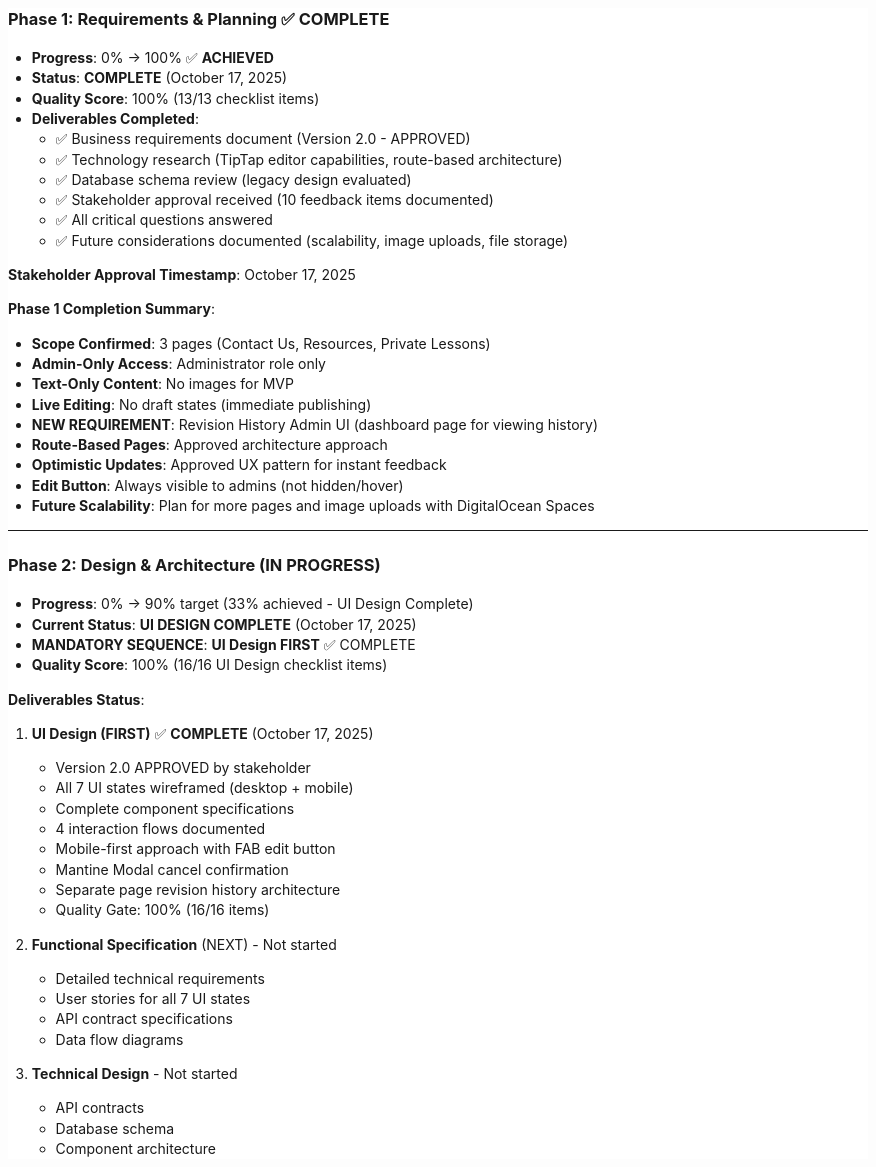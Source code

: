 ### Phase 1: Requirements & Planning ✅ COMPLETE
- **Progress**: 0% → 100% ✅ **ACHIEVED**
- **Status**: **COMPLETE** (October 17, 2025)
- **Quality Score**: 100% (13/13 checklist items)
- **Deliverables Completed**:
  - ✅ Business requirements document (Version 2.0 - APPROVED)
  - ✅ Technology research (TipTap editor capabilities, route-based architecture)
  - ✅ Database schema review (legacy design evaluated)
  - ✅ Stakeholder approval received (10 feedback items documented)
  - ✅ All critical questions answered
  - ✅ Future considerations documented (scalability, image uploads, file storage)

**Stakeholder Approval Timestamp**: October 17, 2025

**Phase 1 Completion Summary**:
- **Scope Confirmed**: 3 pages (Contact Us, Resources, Private Lessons)
- **Admin-Only Access**: Administrator role only
- **Text-Only Content**: No images for MVP
- **Live Editing**: No draft states (immediate publishing)
- **NEW REQUIREMENT**: Revision History Admin UI (dashboard page for viewing history)
- **Route-Based Pages**: Approved architecture approach
- **Optimistic Updates**: Approved UX pattern for instant feedback
- **Edit Button**: Always visible to admins (not hidden/hover)
- **Future Scalability**: Plan for more pages and image uploads with DigitalOcean Spaces

---

### Phase 2: Design & Architecture (IN PROGRESS)
- **Progress**: 0% → 90% target (33% achieved - UI Design Complete)
- **Current Status**: **UI DESIGN COMPLETE** (October 17, 2025)
- **MANDATORY SEQUENCE**: **UI Design FIRST** ✅ COMPLETE
- **Quality Score**: 100% (16/16 UI Design checklist items)

**Deliverables Status**:
1. **UI Design (FIRST)** ✅ **COMPLETE** (October 17, 2025)
   - Version 2.0 APPROVED by stakeholder
   - All 7 UI states wireframed (desktop + mobile)
   - Complete component specifications
   - 4 interaction flows documented
   - Mobile-first approach with FAB edit button
   - Mantine Modal cancel confirmation
   - Separate page revision history architecture
   - Quality Gate: 100% (16/16 items)

2. **Functional Specification** (NEXT) - Not started
   - Detailed technical requirements
   - User stories for all 7 UI states
   - API contract specifications
   - Data flow diagrams

3. **Technical Design** - Not started
   - API contracts
   - Database schema
   - Component architecture
